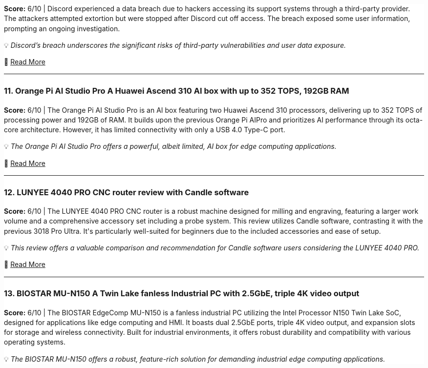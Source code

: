 **Score:** 6/10 | Discord experienced a data breach due to hackers accessing its support systems through a third-party provider. The attackers attempted extortion but were stopped after Discord cut off access. The breach exposed some user information, prompting an ongoing investigation.

💡 *Discord’s breach underscores the significant risks of third-party vulnerabilities and user data exposure.*

🔗 [Read More](https://www.tomshardware.com/video-games/pc-gaming/discord-data-hacked-in-latest-customer-service-breach-to-expose-user-information-hackers-gained-access-via-third-party-support-systems-but-didnt-steal-passwords)

---

### 11. Orange Pi AI Studio Pro A Huawei Ascend 310 AI box with up to 352 TOPS, 192GB RAM 

**Score:** 6/10 | The Orange Pi AI Studio Pro is an AI box featuring two Huawei Ascend 310 processors, delivering up to 352 TOPS of processing power and 192GB of RAM. It builds upon the previous Orange Pi AIPro and prioritizes AI performance through its octa-core architecture.  However, it has limited connectivity with only a USB 4.0 Type-C port.

💡 *The Orange Pi AI Studio Pro offers a powerful, albeit limited, AI box for edge computing applications.*

🔗 [Read More](https://www.cnx-software.com/2025/09/30/orange-pi-ai-studio-pro-huawei-ascend-310-ai-mini-pc-with-up-to-352-tops-192gb-ram/)

---

### 12. LUNYEE 4040 PRO CNC router review with Candle software 

**Score:** 6/10 | The LUNYEE 4040 PRO CNC router is a robust machine designed for milling and engraving, featuring a larger work volume and a comprehensive accessory set including a probe system. This review utilizes Candle software, contrasting it with the previous 3018 Pro Ultra. It's particularly well-suited for beginners due to the included accessories and ease of setup.

💡 *This review offers a valuable comparison and recommendation for Candle software users considering the LUNYEE 4040 PRO.*

🔗 [Read More](https://www.cnx-software.com/2025/09/28/lunyee-4040-pro-cnc-router-review-with-candle-software/)

---

### 13. BIOSTAR MU-N150   A Twin Lake fanless Industrial PC with 2.5GbE, triple 4K video output 

**Score:** 6/10 | The BIOSTAR EdgeComp MU-N150 is a fanless industrial PC utilizing the Intel Processor N150 Twin Lake SoC, designed for applications like edge computing and HMI. It boasts dual 2.5GbE ports, triple 4K video output, and expansion slots for storage and wireless connectivity.  Built for industrial environments, it offers robust durability and compatibility with various operating systems.

💡 *The BIOSTAR MU-N150 offers a robust, feature-rich solution for demanding industrial edge computing applications.*
